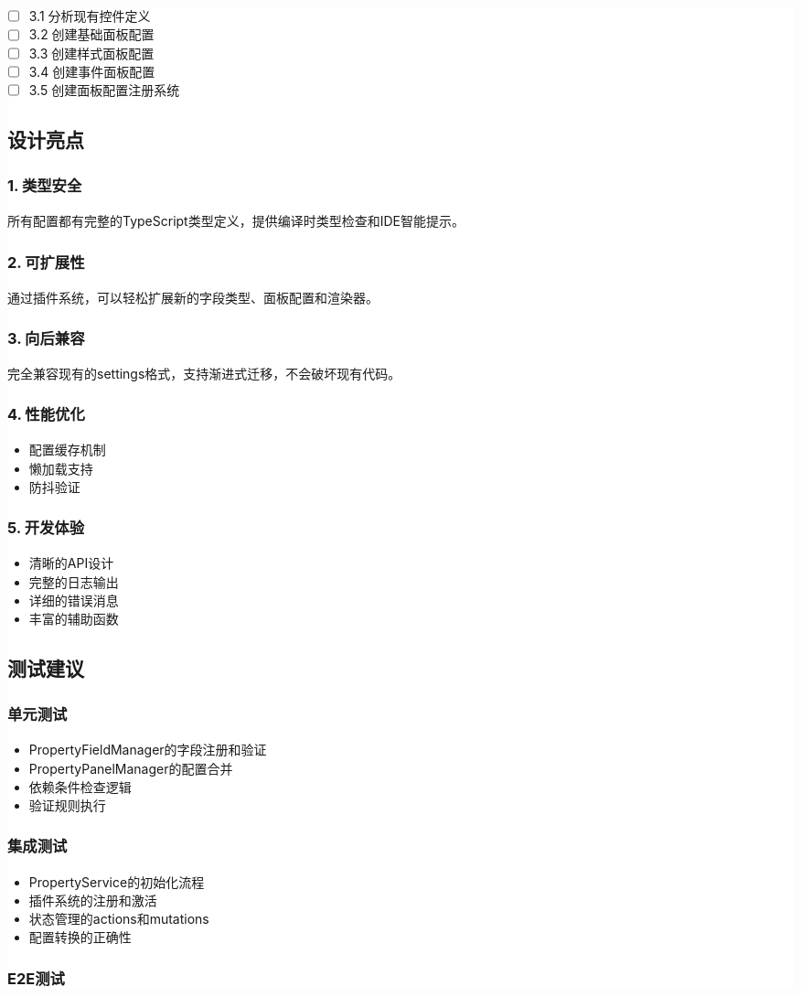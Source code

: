 - [ ] 3.1 分析现有控件定义
- [ ] 3.2 创建基础面板配置
- [ ] 3.3 创建样式面板配置
- [ ] 3.4 创建事件面板配置
- [ ] 3.5 创建面板配置注册系统

## 设计亮点

### 1. 类型安全

所有配置都有完整的TypeScript类型定义，提供编译时类型检查和IDE智能提示。

### 2. 可扩展性

通过插件系统，可以轻松扩展新的字段类型、面板配置和渲染器。

### 3. 向后兼容

完全兼容现有的settings格式，支持渐进式迁移，不会破坏现有代码。

### 4. 性能优化

- 配置缓存机制
- 懒加载支持
- 防抖验证

### 5. 开发体验

- 清晰的API设计
- 完整的日志输出
- 详细的错误消息
- 丰富的辅助函数

## 测试建议

### 单元测试

- PropertyFieldManager的字段注册和验证
- PropertyPanelManager的配置合并
- 依赖条件检查逻辑
- 验证规则执行

### 集成测试

- PropertyService的初始化流程
- 插件系统的注册和激活
- 状态管理的actions和mutations
- 配置转换的正确性

### E2E测试
